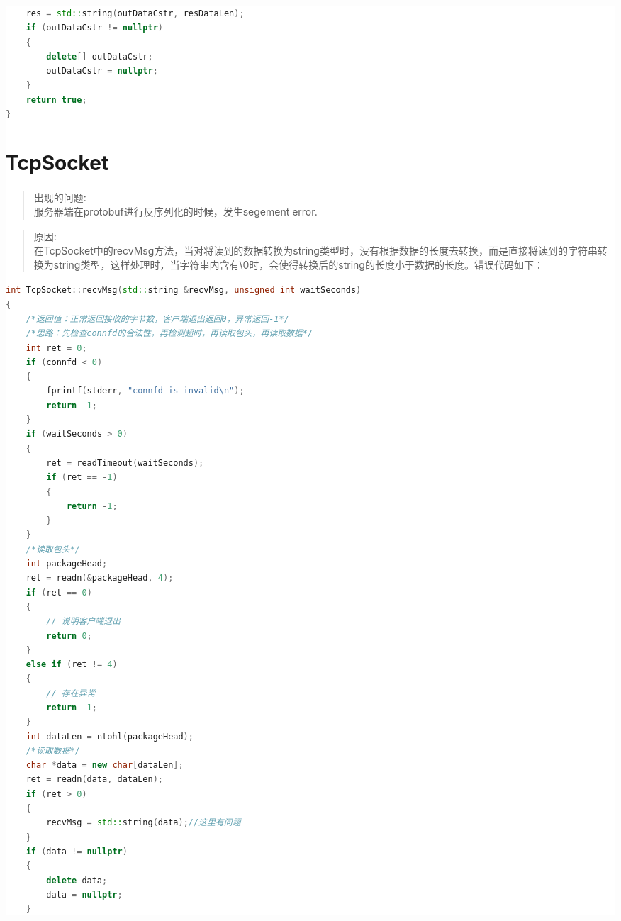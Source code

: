 ```cpp
    res = std::string(outDataCstr, resDataLen);
    if (outDataCstr != nullptr)
    {
        delete[] outDataCstr;
        outDataCstr = nullptr;
    }
    return true;
}
```

# TcpSocket
> 出现的问题:  
> 服务器端在protobuf进行反序列化的时候，发生segement error.

> 原因:  
> 在TcpSocket中的recvMsg方法，当对将读到的数据转换为string类型时，没有根据数据的长度去转换，而是直接将读到的字符串转换为string类型，这样处理时，当字符串内含有\0时，会使得转换后的string的长度小于数据的长度。错误代码如下：

```cpp
int TcpSocket::recvMsg(std::string &recvMsg, unsigned int waitSeconds)
{
    /*返回值：正常返回接收的字节数，客户端退出返回0，异常返回-1*/
    /*思路：先检查connfd的合法性，再检测超时，再读取包头，再读取数据*/
    int ret = 0;
    if (connfd < 0)
    {
        fprintf(stderr, "connfd is invalid\n");
        return -1;
    }
    if (waitSeconds > 0)
    {
        ret = readTimeout(waitSeconds);
        if (ret == -1)
        {
            return -1;
        }
    }
    /*读取包头*/
    int packageHead;
    ret = readn(&packageHead, 4);
    if (ret == 0)
    {
        // 说明客户端退出
        return 0;
    }
    else if (ret != 4)
    {
        // 存在异常
        return -1;
    }
    int dataLen = ntohl(packageHead);
    /*读取数据*/
    char *data = new char[dataLen];
    ret = readn(data, dataLen);
    if (ret > 0)
    {
        recvMsg = std::string(data);//这里有问题
    }
    if (data != nullptr)
    {
        delete data;
        data = nullptr;
    }
```